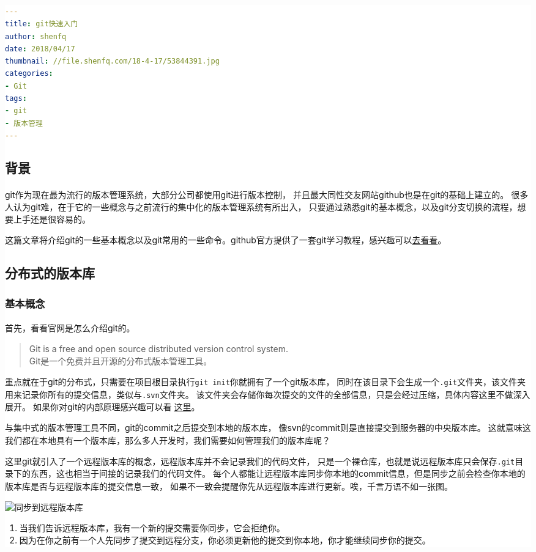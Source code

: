 ```yaml
---
title: git快速入门
author: shenfq
date: 2018/04/17
thumbnail: //file.shenfq.com/18-4-17/53844391.jpg
categories:
- Git
tags:
- git
- 版本管理
---
```


## 背景

git作为现在最为流行的版本管理系统，大部分公司都使用git进行版本控制，
并且最大同性交友网站github也是在git的基础上建立的。
很多人认为git难，在于它的一些概念与之前流行的集中化的版本管理系统有所出入，
只要通过熟悉git的基本概念，以及git分支切换的流程，想要上手还是很容易的。

这篇文章将介绍git的一些基本概念以及git常用的一些命令。github官方提供了一套git学习教程，感兴趣可以[去看看](https://try.github.io/)。



## 分布式的版本库

### 基本概念

首先，看看官网是怎么介绍git的。

> Git is a free and open source distributed version control system.      
> Git是一个免费并且开源的分布式版本管理工具。

重点就在于git的分布式，只需要在项目根目录执行`git init`你就拥有了一个git版本库，
同时在该目录下会生成一个`.git`文件夹，该文件夹用来记录你所有的提交信息，类似与`.svn`文件夹。
该文件夹会存储你每次提交的文件的全部信息，只是会经过压缩，具体内容这里不做深入展开。
如果你对git的内部原理感兴趣可以看
[这里](https://bingohuang.gitbooks.io/progit2/content/10-git-internals/sections/objects.html)。

与集中式的版本管理工具不同，git的commit之后提交到本地的版本库，
像svn的commit则是直接提交到服务器的中央版本库。
这就意味这我们都在本地具有一个版本库，那么多人开发时，我们需要如何管理我们的版本库呢？

这里git就引入了一个远程版本库的概念，远程版本库并不会记录我们的代码文件，
只是一个裸仓库，也就是说远程版本库只会保存`.git`目录下的东西，这也相当于间接的记录我们的代码文件。
每个人都能让远程版本库同步你本地的commit信息，但是同步之前会检查你本地的版本库是否与远程版本库的提交信息一致，
如果不一致会提醒你先从远程版本库进行更新。唉，千言万语不如一张图。

![同步到远程版本库](//file.shenfq.com/18-4-14/34749597.jpg)


1. 当我们告诉远程版本库，我有一个新的提交需要你同步，它会拒绝你。
2. 因为在你之前有一个人先同步了提交到远程分支，你必须更新他的提交到你本地，你才能继续同步你的提交。
